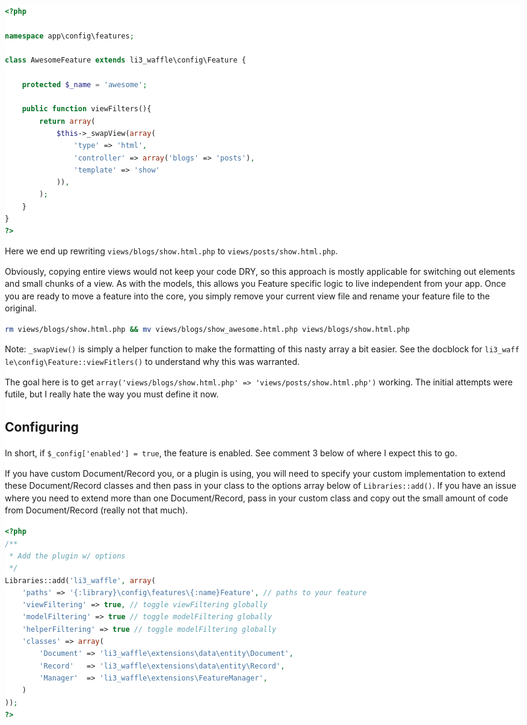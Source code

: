 ~~~ php
<?php

namespace app\config\features;

class AwesomeFeature extends li3_waffle\config\Feature {

	protected $_name = 'awesome';

	public function viewFilters(){
		return array(
			$this->_swapView(array(
				'type' => 'html',
				'controller' => array('blogs' => 'posts'),
				'template' => 'show'
			)),
		);
	}
}
?>
~~~

Here we end up rewriting `views/blogs/show.html.php` to `views/posts/show.html.php`.

Obviously, copying entire views would not keep your code DRY, so this approach is mostly applicable for switching out elements and small chunks of a view. As with the models, this allows you Feature specific logic to live independent from your app. Once you are ready to move a feature into the core, you simply remove your current view file and rename your feature file to the original.

~~~ bash
rm views/blogs/show.html.php && mv views/blogs/show_awesome.html.php views/blogs/show.html.php
~~~

Note: `_swapView()` is simply a helper function to make the formatting of this nasty array a bit easier. See the docblock for `li3_waffle\config\Feature::viewFitlers()` to understand why this was warranted.

The goal here is to get `array('views/blogs/show.html.php' => 'views/posts/show.html.php')` working. The initial attempts were futile, but I really hate the way you must define it now.

## Configuring
In short, if `$_config['enabled'] = true`, the feature is enabled. See comment 3 below of where I expect this to go.

If you have custom Document/Record you, or a plugin is using, you will need to specify your custom implementation to extend these Document/Record classes and then pass in your class to the options array below of `Libraries::add()`. If you have an issue where you need to extend more than one Document/Record, pass in your custom class and copy out the small amount of code from Document/Record (really not that much).

~~~ php
<?php
/**
 * Add the plugin w/ options
 */
Libraries::add('li3_waffle', array(
	'paths' => '{:library}\config\features\{:name}Feature', // paths to your feature
	'viewFiltering' => true, // toggle viewFiltering globally
	'modelFiltering' => true // toggle modelFiltering globally
	'helperFiltering' => true // toggle modelFiltering globally
	'classes' => array(
		'Document' => 'li3_waffle\extensions\data\entity\Document',
		'Record'   => 'li3_waffle\extensions\data\entity\Record',
		'Manager'  => 'li3_waffle\extensions\FeatureManager',
	)
));
?>
~~~